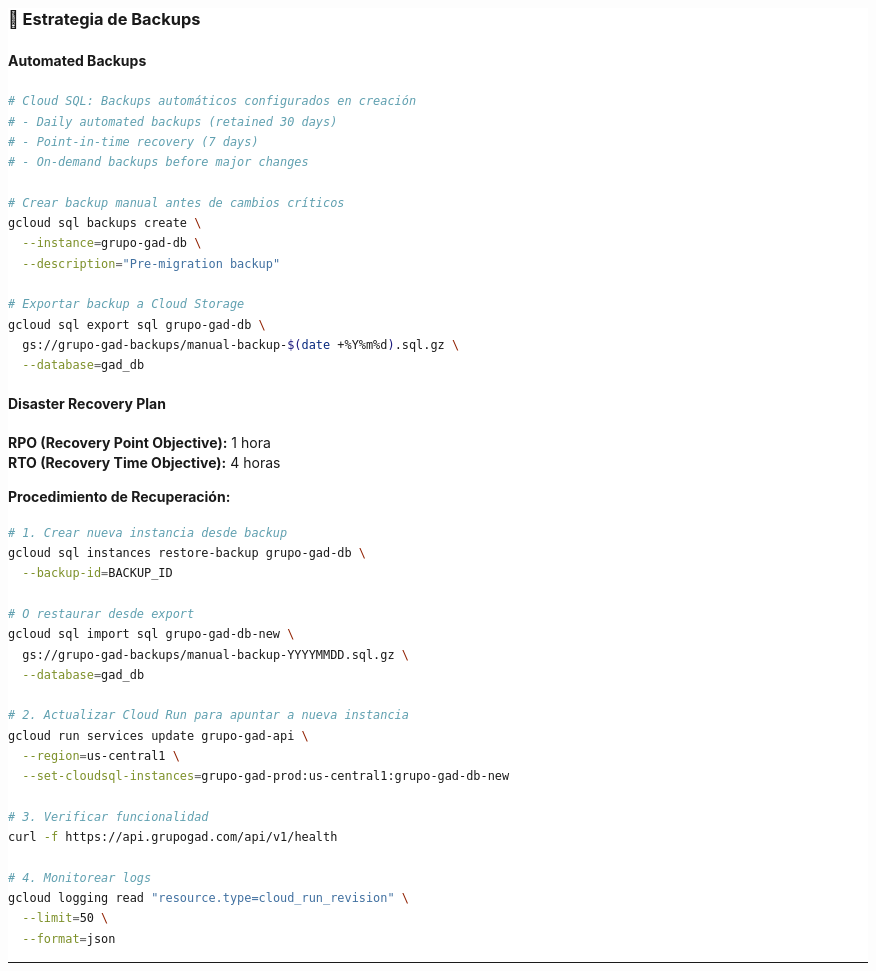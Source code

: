 ### 💾 Estrategia de Backups

#### **Automated Backups**

```bash
# Cloud SQL: Backups automáticos configurados en creación
# - Daily automated backups (retained 30 days)
# - Point-in-time recovery (7 days)
# - On-demand backups before major changes

# Crear backup manual antes de cambios críticos
gcloud sql backups create \
  --instance=grupo-gad-db \
  --description="Pre-migration backup"

# Exportar backup a Cloud Storage
gcloud sql export sql grupo-gad-db \
  gs://grupo-gad-backups/manual-backup-$(date +%Y%m%d).sql.gz \
  --database=gad_db
```

#### **Disaster Recovery Plan**

**RPO (Recovery Point Objective):** 1 hora  
**RTO (Recovery Time Objective):** 4 horas

**Procedimiento de Recuperación:**

```bash
# 1. Crear nueva instancia desde backup
gcloud sql instances restore-backup grupo-gad-db \
  --backup-id=BACKUP_ID

# O restaurar desde export
gcloud sql import sql grupo-gad-db-new \
  gs://grupo-gad-backups/manual-backup-YYYYMMDD.sql.gz \
  --database=gad_db

# 2. Actualizar Cloud Run para apuntar a nueva instancia
gcloud run services update grupo-gad-api \
  --region=us-central1 \
  --set-cloudsql-instances=grupo-gad-prod:us-central1:grupo-gad-db-new

# 3. Verificar funcionalidad
curl -f https://api.grupogad.com/api/v1/health

# 4. Monitorear logs
gcloud logging read "resource.type=cloud_run_revision" \
  --limit=50 \
  --format=json
```

---
